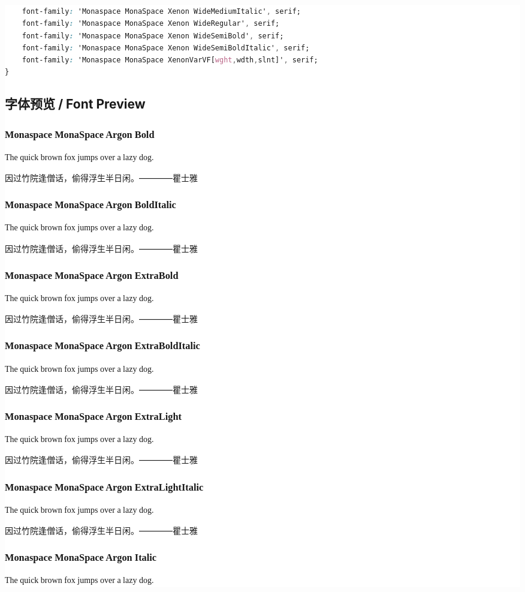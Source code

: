 ```css
	font-family: 'Monaspace MonaSpace Xenon WideMediumItalic', serif;
	font-family: 'Monaspace MonaSpace Xenon WideRegular', serif;
	font-family: 'Monaspace MonaSpace Xenon WideSemiBold', serif;
	font-family: 'Monaspace MonaSpace Xenon WideSemiBoldItalic', serif;
	font-family: 'Monaspace MonaSpace XenonVarVF[wght,wdth,slnt]', serif;
}
```

## 字体预览 / Font Preview

<link rel="stylesheet" href="https://font.52pika.cf/menu/Monaspace.gitees.css">

<h3 style="font-family: 'Monaspace MonaSpace Argon Bold', serif;">Monaspace MonaSpace Argon Bold</h3>
<p style="font-family: 'Monaspace MonaSpace Argon Bold', serif;">The quick brown fox jumps over a lazy dog.<br />

因过竹院逢僧话，偷得浮生半日闲。————瞿士雅</p>

<h3 style="font-family: 'Monaspace MonaSpace Argon BoldItalic', serif;">Monaspace MonaSpace Argon BoldItalic</h3>
<p style="font-family: 'Monaspace MonaSpace Argon BoldItalic', serif;">The quick brown fox jumps over a lazy dog.<br />

因过竹院逢僧话，偷得浮生半日闲。————瞿士雅</p>

<h3 style="font-family: 'Monaspace MonaSpace Argon ExtraBold', serif;">Monaspace MonaSpace Argon ExtraBold</h3>
<p style="font-family: 'Monaspace MonaSpace Argon ExtraBold', serif;">The quick brown fox jumps over a lazy dog.<br />

因过竹院逢僧话，偷得浮生半日闲。————瞿士雅</p>

<h3 style="font-family: 'Monaspace MonaSpace Argon ExtraBoldItalic', serif;">Monaspace MonaSpace Argon ExtraBoldItalic</h3>
<p style="font-family: 'Monaspace MonaSpace Argon ExtraBoldItalic', serif;">The quick brown fox jumps over a lazy dog.<br />

因过竹院逢僧话，偷得浮生半日闲。————瞿士雅</p>

<h3 style="font-family: 'Monaspace MonaSpace Argon ExtraLight', serif;">Monaspace MonaSpace Argon ExtraLight</h3>
<p style="font-family: 'Monaspace MonaSpace Argon ExtraLight', serif;">The quick brown fox jumps over a lazy dog.<br />

因过竹院逢僧话，偷得浮生半日闲。————瞿士雅</p>

<h3 style="font-family: 'Monaspace MonaSpace Argon ExtraLightItalic', serif;">Monaspace MonaSpace Argon ExtraLightItalic</h3>
<p style="font-family: 'Monaspace MonaSpace Argon ExtraLightItalic', serif;">The quick brown fox jumps over a lazy dog.<br />

因过竹院逢僧话，偷得浮生半日闲。————瞿士雅</p>

<h3 style="font-family: 'Monaspace MonaSpace Argon Italic', serif;">Monaspace MonaSpace Argon Italic</h3>
<p style="font-family: 'Monaspace MonaSpace Argon Italic', serif;">The quick brown fox jumps over a lazy dog.<br />
